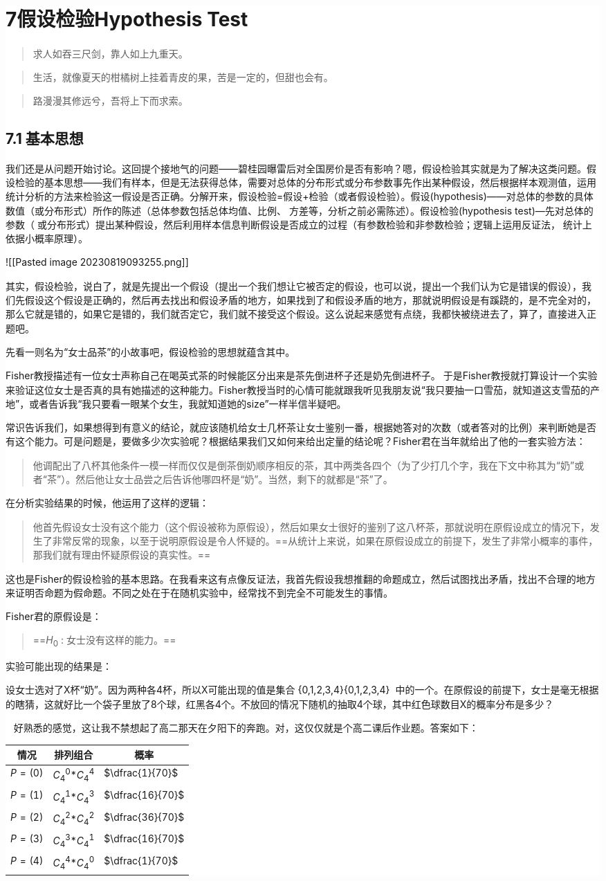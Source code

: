 # 7假设检验Hypothesis Test
> 求人如吞三尺剑，靠人如上九重天。

> 生活，就像夏天的柑橘树上挂着青皮的果，苦是一定的，但甜也会有。

> 路漫漫其修远兮，吾将上下而求索。
## 7.1 基本思想
我们还是从问题开始讨论。这回提个接地气的问题——碧桂园曝雷后对全国房价是否有影响？嗯，假设检验其实就是为了解决这类问题。假设检验的基本思想——我们有样本，但是无法获得总体，需要对总体的分布形式或分布参数事先作出某种假设，然后根据样本观测值，运用统计分析的方法来检验这一假设是否正确。分解开来，假设检验=假设+检验（或者假设检验）。假设(hypothesis)——对总体的参数的具体数值（或分布形式）所作的陈述（总体参数包括总体均值、比例、 方差等，分析之前必需陈述）。假设检验(hypothesis test)—先对总体的参数（ 或分布形式）提出某种假设，然后利用样本信息判断假设是否成立的过程（有参数检验和非参数检验；逻辑上运用反证法， 统计上依据小概率原理）。

![[Pasted image 20230819093255.png]]

其实，假设检验，说白了，就是先提出一个假设（提出一个我们想让它被否定的假设，也可以说，提出一个我们认为它是错误的假设），我们先假设这个假设是正确的，然后再去找出和假设矛盾的地方，如果找到了和假设矛盾的地方，那就说明假设是有蹊跷的，是不完全对的，那么它就是错的，如果它是错的，我们就否定它，我们就不接受这个假设。这么说起来感觉有点绕，我都快被绕进去了，算了，直接进入正题吧。

先看一则名为“女士品茶”的小故事吧，假设检验的思想就蕴含其中。

Fisher教授描述有一位女士声称自己在喝英式茶的时候能区分出来是茶先倒进杯子还是奶先倒进杯子。 于是Fisher教授就打算设计一个实验来验证这位女士是否真的具有她描述的这种能力。Fisher教授当时的心情可能就跟我听见我朋友说“我只要抽一口雪茄，就知道这支雪茄的产地”，或者告诉我“我只要看一眼某个女生，我就知道她的size”一样半信半疑吧。

常识告诉我们，如果想得到有意义的结论，就应该随机给女士几杯茶让女士鉴别一番，根据她答对的次数（或者答对的比例）来判断她是否有这个能力。可是问题是，要做多少次实验呢？根据结果我们又如何来给出定量的结论呢？Fisher君在当年就给出了他的一套实验方法：

> 他调配出了八杯其他条件一模一样而仅仅是倒茶倒奶顺序相反的茶，其中两类各四个（为了少打几个字，我在下文中称其为“奶”或者“茶”）。然后他让女士品尝之后告诉他哪四杯是“奶”。当然，剩下的就都是“茶”了。

在分析实验结果的时候，他运用了这样的逻辑：

> 他首先假设女士没有这个能力（这个假设被称为原假设），然后如果女士很好的鉴别了这八杯茶，那就说明在原假设成立的情况下，发生了非常反常的现象，以至于说明原假设是令人怀疑的。==从统计上来说，如果在原假设成立的前提下，发生了非常小概率的事件，那我们就有理由怀疑原假设的真实性。==

这也是Fisher的假设检验的基本思路。在我看来这有点像反证法，我首先假设我想推翻的命题成立，然后试图找出矛盾，找出不合理的地方来证明否命题为假命题。不同之处在于在随机实验中，经常找不到完全不可能发生的事情。

Fisher君的原假设是：
> ==$H_{0}$ : 女士没有这样的能力。==

实验可能出现的结果是：

设女士选对了X杯“奶”。因为两种各4杯，所以X可能出现的值是集合 {0,1,2,3,4}{0,1,2,3,4}  中的一个。在原假设的前提下，女士是毫无根据的瞎猜，这就好比一个袋子里放了8个球，红黑各4个。不放回的情况下随机的抽取4个球，其中红色球数目X的概率分布是多少？

   好熟悉的感觉，这让我不禁想起了高二那天在夕阳下的奔跑。对，这仅仅就是个高二课后作业题。答案如下：


|情况 |排列组合| 概率 | 
|---|---|---|
|$P=(0)$|$C_{4}^{0}$\*$C_{4}^{4}$|$\dfrac{1}{70}$|
|$P=(1)$|$C_{4}^{1}$\*$C_{4}^{3}$|$\dfrac{16}{70}$|
|$P=(2)$|$C_{4}^{2}$\*$C_{4}^{2}$|$\dfrac{36}{70}$|
|$P=(3)$|$C_{4}^{3}$\*$C_{4}^{1}$|$\dfrac{16}{70}$|
|$P=(4)$|$C_{4}^{4}$\*$C_{4}^{0}$|$\dfrac{1}{70}$|
